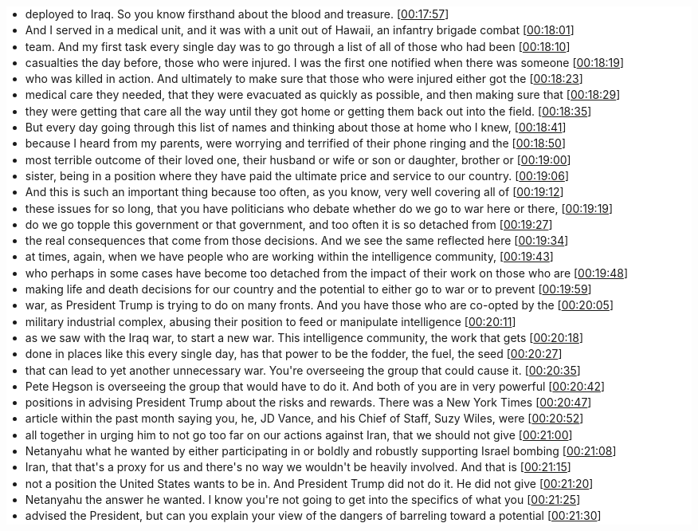 *  deployed to Iraq. So you know firsthand about the blood and treasure. [[00:17:57](https://www.youtube.com/watch?v=6tFyUP0TgrM&t=1077.0s)]
*  And I served in a medical unit, and it was with a unit out of Hawaii, an infantry brigade combat [[00:18:01](https://www.youtube.com/watch?v=6tFyUP0TgrM&t=1081.64s)]
*  team. And my first task every single day was to go through a list of all of those who had been [[00:18:10](https://www.youtube.com/watch?v=6tFyUP0TgrM&t=1090.92s)]
*  casualties the day before, those who were injured. I was the first one notified when there was someone [[00:18:19](https://www.youtube.com/watch?v=6tFyUP0TgrM&t=1099.4s)]
*  who was killed in action. And ultimately to make sure that those who were injured either got the [[00:18:23](https://www.youtube.com/watch?v=6tFyUP0TgrM&t=1103.88s)]
*  medical care they needed, that they were evacuated as quickly as possible, and then making sure that [[00:18:29](https://www.youtube.com/watch?v=6tFyUP0TgrM&t=1109.8000000000002s)]
*  they were getting that care all the way until they got home or getting them back out into the field. [[00:18:35](https://www.youtube.com/watch?v=6tFyUP0TgrM&t=1115.3200000000002s)]
*  But every day going through this list of names and thinking about those at home who I knew, [[00:18:41](https://www.youtube.com/watch?v=6tFyUP0TgrM&t=1121.0800000000002s)]
*  because I heard from my parents, were worrying and terrified of their phone ringing and the [[00:18:50](https://www.youtube.com/watch?v=6tFyUP0TgrM&t=1130.12s)]
*  most terrible outcome of their loved one, their husband or wife or son or daughter, brother or [[00:19:00](https://www.youtube.com/watch?v=6tFyUP0TgrM&t=1140.84s)]
*  sister, being in a position where they have paid the ultimate price and service to our country. [[00:19:06](https://www.youtube.com/watch?v=6tFyUP0TgrM&t=1146.4399999999998s)]
*  And this is such an important thing because too often, as you know, very well covering all of [[00:19:12](https://www.youtube.com/watch?v=6tFyUP0TgrM&t=1152.76s)]
*  these issues for so long, that you have politicians who debate whether do we go to war here or there, [[00:19:19](https://www.youtube.com/watch?v=6tFyUP0TgrM&t=1159.88s)]
*  do we go topple this government or that government, and too often it is so detached from [[00:19:27](https://www.youtube.com/watch?v=6tFyUP0TgrM&t=1167.24s)]
*  the real consequences that come from those decisions. And we see the same reflected here [[00:19:34](https://www.youtube.com/watch?v=6tFyUP0TgrM&t=1174.2s)]
*  at times, again, when we have people who are working within the intelligence community, [[00:19:43](https://www.youtube.com/watch?v=6tFyUP0TgrM&t=1183.4s)]
*  who perhaps in some cases have become too detached from the impact of their work on those who are [[00:19:48](https://www.youtube.com/watch?v=6tFyUP0TgrM&t=1188.44s)]
*  making life and death decisions for our country and the potential to either go to war or to prevent [[00:19:59](https://www.youtube.com/watch?v=6tFyUP0TgrM&t=1199.24s)]
*  war, as President Trump is trying to do on many fronts. And you have those who are co-opted by the [[00:20:05](https://www.youtube.com/watch?v=6tFyUP0TgrM&t=1205.08s)]
*  military industrial complex, abusing their position to feed or manipulate intelligence [[00:20:11](https://www.youtube.com/watch?v=6tFyUP0TgrM&t=1211.0s)]
*  as we saw with the Iraq war, to start a new war. This intelligence community, the work that gets [[00:20:18](https://www.youtube.com/watch?v=6tFyUP0TgrM&t=1218.84s)]
*  done in places like this every single day, has that power to be the fodder, the fuel, the seed [[00:20:27](https://www.youtube.com/watch?v=6tFyUP0TgrM&t=1227.0s)]
*  that can lead to yet another unnecessary war. You're overseeing the group that could cause it. [[00:20:35](https://www.youtube.com/watch?v=6tFyUP0TgrM&t=1235.48s)]
*  Pete Hegson is overseeing the group that would have to do it. And both of you are in very powerful [[00:20:42](https://www.youtube.com/watch?v=6tFyUP0TgrM&t=1242.1200000000001s)]
*  positions in advising President Trump about the risks and rewards. There was a New York Times [[00:20:47](https://www.youtube.com/watch?v=6tFyUP0TgrM&t=1247.4s)]
*  article within the past month saying you, he, JD Vance, and his Chief of Staff, Suzy Wiles, were [[00:20:52](https://www.youtube.com/watch?v=6tFyUP0TgrM&t=1252.68s)]
*  all together in urging him to not go too far on our actions against Iran, that we should not give [[00:21:00](https://www.youtube.com/watch?v=6tFyUP0TgrM&t=1260.3600000000001s)]
*  Netanyahu what he wanted by either participating in or boldly and robustly supporting Israel bombing [[00:21:08](https://www.youtube.com/watch?v=6tFyUP0TgrM&t=1268.8400000000001s)]
*  Iran, that that's a proxy for us and there's no way we wouldn't be heavily involved. And that is [[00:21:15](https://www.youtube.com/watch?v=6tFyUP0TgrM&t=1275.88s)]
*  not a position the United States wants to be in. And President Trump did not do it. He did not give [[00:21:20](https://www.youtube.com/watch?v=6tFyUP0TgrM&t=1280.92s)]
*  Netanyahu the answer he wanted. I know you're not going to get into the specifics of what you [[00:21:25](https://www.youtube.com/watch?v=6tFyUP0TgrM&t=1285.72s)]
*  advised the President, but can you explain your view of the dangers of barreling toward a potential [[00:21:30](https://www.youtube.com/watch?v=6tFyUP0TgrM&t=1290.44s)]